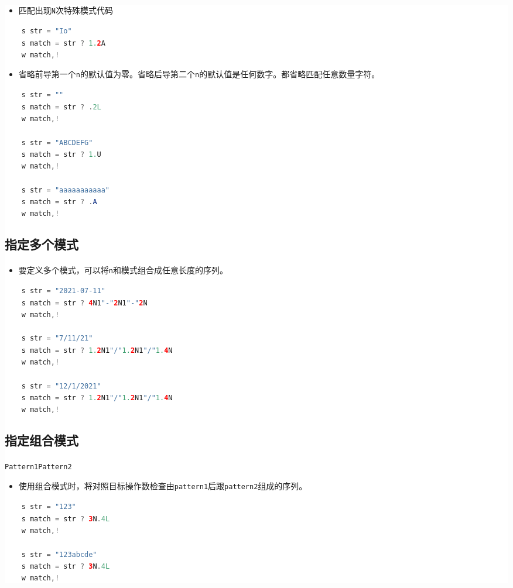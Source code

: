 - 匹配出现`N`次特殊模式代码

```java
	s str = "Io"
 	s match = str ? 1.2A
 	w match,!
```

- 省略前导第一个`n`的默认值为零。省略后导第二个`n`的默认值是任何数字。都省略匹配任意数量字符。

```java
	s str = ""
 	s match = str ? .2L
 	w match,!
 	
	s str = "ABCDEFG"
 	s match = str ? 1.U
 	w match,!
        
	s str = "aaaaaaaaaaa"
	s match = str ? .A
	w match,!
```

## 指定多个模式

- 要定义多个模式，可以将`n`和模式组合成任意长度的序列。

```java
	s str = "2021-07-11"
 	s match = str ? 4N1"-"2N1"-"2N
 	w match,!
 	
	s str = "7/11/21"
 	s match = str ? 1.2N1"/"1.2N1"/"1.4N
 	w match,!
 	
	s str = "12/1/2021"
 	s match = str ? 1.2N1"/"1.2N1"/"1.4N
 	w match,!
```

## 指定组合模式

```
Pattern1Pattern2
```
- 使用组合模式时，将对照目标操作数检查由`pattern1`后跟`pattern2`组成的序列。

```java
	s str = "123"
 	s match = str ? 3N.4L
 	w match,!
 	
	s str = "123abcde"
 	s match = str ? 3N.4L
 	w match,!
```

